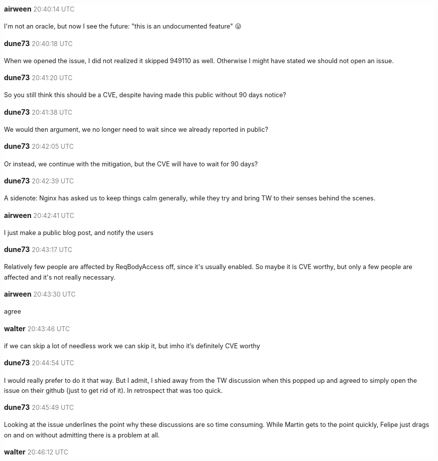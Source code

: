 **airween** <span style="color: grey; font-size: 90%;">20:40:14 UTC</span>

<span style="font-size: 90%;">I'm not an oracle, but now I see the future: "this is an undocumented feature" :stuck_out_tongue:</span>

**dune73** <span style="color: grey; font-size: 90%;">20:40:18 UTC</span>

<span style="font-size: 90%;">When we opened the issue, I did not realized it skipped 949110 as well. Otherwise I might have stated we should not open an issue.</span>

**dune73** <span style="color: grey; font-size: 90%;">20:41:20 UTC</span>

<span style="font-size: 90%;">So you still think this should be a CVE, despite having made this public without 90 days notice?</span>

**dune73** <span style="color: grey; font-size: 90%;">20:41:38 UTC</span>

<span style="font-size: 90%;">We would then argument, we no longer need to wait since we already reported in public?</span>

**dune73** <span style="color: grey; font-size: 90%;">20:42:05 UTC</span>

<span style="font-size: 90%;">Or instead, we continue with the mitigation, but the CVE will have to wait for 90 days?</span>

**dune73** <span style="color: grey; font-size: 90%;">20:42:39 UTC</span>

<span style="font-size: 90%;">A sidenote: Nginx has asked us to keep things calm generally, while they try and bring TW to their senses behind the scenes.</span>

**airween** <span style="color: grey; font-size: 90%;">20:42:41 UTC</span>

<span style="font-size: 90%;">I just make a public blog post, and notify the users</span>

**dune73** <span style="color: grey; font-size: 90%;">20:43:17 UTC</span>

<span style="font-size: 90%;">Relatively few people are affected by ReqBodyAccess off, since it's usually enabled. So maybe it is CVE worthy, but only a few people are affected and it's not really necessary.</span>

**airween** <span style="color: grey; font-size: 90%;">20:43:30 UTC</span>

<span style="font-size: 90%;">agree</span>

**walter** <span style="color: grey; font-size: 90%;">20:43:46 UTC</span>

<span style="font-size: 90%;">if we can skip a lot of needless work we can skip it, but imho it’s definitely CVE worthy</span>

**dune73** <span style="color: grey; font-size: 90%;">20:44:54 UTC</span>

<span style="font-size: 90%;">I would really prefer to do it that way. But I admit, I shied away from the TW discussion when this popped up and agreed to simply open the issue on their github (just to get rid of it). In retrospect that was too quick.</span>

**dune73** <span style="color: grey; font-size: 90%;">20:45:49 UTC</span>

<span style="font-size: 90%;">Looking at the issue underlines the point why these discussions are so time consuming. While Martin gets to the point quickly, Felipe just drags on and on without admitting there is a problem at all.</span>

**walter** <span style="color: grey; font-size: 90%;">20:46:12 UTC</span>
